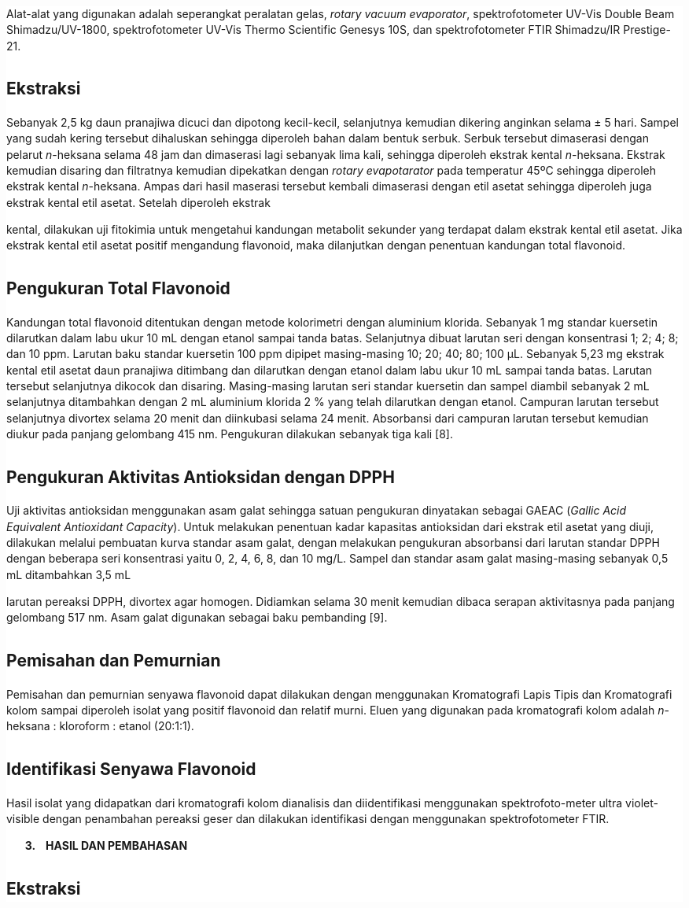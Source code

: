 <p><span class="font5">Alat-alat yang digunakan adalah seperangkat peralatan gelas, </span><span class="font5" style="font-style:italic;">rotary vacuum evaporator</span><span class="font5">, spektrofotometer UV-Vis Double Beam Shimadzu/UV-1800, spektrofotometer UV-Vis Thermo Scientific Genesys 10S, dan spektrofotometer FTIR Shimadzu/IR Prestige-21.</span></p>
<h2><a name="bookmark6"></a><span class="font5" style="font-weight:bold;"><a name="bookmark7"></a>Ekstraksi</span></h2>
<p><span class="font5">Sebanyak 2,5 kg daun pranajiwa dicuci dan dipotong kecil-kecil, selanjutnya kemudian dikering anginkan selama ± 5 hari. Sampel yang sudah kering tersebut dihaluskan sehingga diperoleh bahan dalam bentuk serbuk. Serbuk tersebut dimaserasi dengan pelarut </span><span class="font5" style="font-style:italic;">n</span><span class="font5">-heksana selama 48 jam dan dimaserasi lagi sebanyak lima kali, sehingga diperoleh ekstrak kental </span><span class="font5" style="font-style:italic;">n</span><span class="font5">-heksana. Ekstrak kemudian disaring dan filtratnya kemudian dipekatkan dengan </span><span class="font5" style="font-style:italic;">rotary evapotarator</span><span class="font5"> pada temperatur 45ºC sehingga diperoleh ekstrak kental </span><span class="font5" style="font-style:italic;">n</span><span class="font5">-heksana. Ampas dari hasil maserasi tersebut kembali dimaserasi dengan etil asetat sehingga diperoleh juga ekstrak kental etil asetat. Setelah diperoleh ekstrak</span></p>
<p><span class="font5">kental, dilakukan uji fitokimia untuk mengetahui kandungan metabolit sekunder yang terdapat dalam ekstrak kental etil asetat. Jika ekstrak kental etil asetat positif mengandung flavonoid, maka dilanjutkan dengan penentuan kandungan total flavonoid.</span></p>
<h2><a name="bookmark8"></a><span class="font5" style="font-weight:bold;"><a name="bookmark9"></a>Pengukuran Total Flavonoid</span></h2>
<p><span class="font5">Kandungan total flavonoid ditentukan dengan metode kolorimetri dengan aluminium klorida. Sebanyak 1 mg standar kuersetin dilarutkan dalam labu ukur 10 mL dengan etanol sampai tanda batas. Selanjutnya dibuat larutan seri dengan konsentrasi 1; 2; 4; 8; dan 10 ppm. Larutan baku standar kuersetin 100 ppm dipipet masing-masing 10; 20; 40; 80; 100 µL. Sebanyak 5,23 mg ekstrak kental etil asetat daun pranajiwa ditimbang dan dilarutkan dengan etanol dalam labu ukur 10 mL sampai tanda batas. Larutan tersebut selanjutnya dikocok dan disaring. Masing-masing larutan seri standar kuersetin dan sampel diambil sebanyak 2 mL selanjutnya ditambahkan dengan 2 mL aluminium klorida 2 % yang telah dilarutkan dengan etanol. Campuran larutan tersebut selanjutnya divortex selama 20 menit dan diinkubasi selama 24 menit. Absorbansi dari campuran larutan tersebut kemudian diukur pada panjang gelombang 415 nm. Pengukuran dilakukan sebanyak tiga kali [8].</span></p>
<h2><a name="bookmark10"></a><span class="font5" style="font-weight:bold;"><a name="bookmark11"></a>Pengukuran Aktivitas Antioksidan dengan DPPH</span></h2>
<p><span class="font5">Uji aktivitas antioksidan menggunakan asam galat sehingga satuan pengukuran dinyatakan sebagai GAEAC (</span><span class="font5" style="font-style:italic;">Gallic Acid Equivalent Antioxidant Capacity</span><span class="font5">). Untuk melakukan penentuan kadar kapasitas antioksidan dari ekstrak etil asetat yang diuji, dilakukan melalui pembuatan kurva standar asam galat, dengan melakukan pengukuran absorbansi dari larutan standar DPPH dengan beberapa seri konsentrasi yaitu 0, 2, 4, 6, 8, dan 10 mg/L. Sampel dan standar asam galat masing-masing sebanyak 0,5 mL ditambahkan 3,5 mL</span></p>
<p><span class="font5">larutan pereaksi DPPH, divortex agar homogen. Didiamkan selama 30 menit kemudian dibaca serapan aktivitasnya pada panjang gelombang 517 nm. Asam galat digunakan sebagai baku pembanding [9].</span></p>
<h2><a name="bookmark12"></a><span class="font5" style="font-weight:bold;"><a name="bookmark13"></a>Pemisahan dan Pemurnian</span></h2>
<p><span class="font5">Pemisahan dan pemurnian senyawa flavonoid dapat dilakukan dengan menggunakan Kromatografi Lapis Tipis dan Kromatografi kolom sampai diperoleh isolat yang positif flavonoid dan relatif murni. Eluen yang digunakan pada kromatografi kolom adalah </span><span class="font5" style="font-style:italic;">n</span><span class="font5">-heksana : kloroform : etanol (20:1:1).</span></p>
<h2><a name="bookmark14"></a><span class="font5" style="font-weight:bold;"><a name="bookmark15"></a>Identifikasi Senyawa Flavonoid</span></h2>
<p><span class="font5">Hasil isolat yang didapatkan dari kromatografi kolom dianalisis dan diidentifikasi menggunakan spektrofoto-meter ultra violet-visible dengan penambahan pereaksi geser dan dilakukan identifikasi dengan menggunakan spektrofotometer FTIR.</span></p>
<ul style="list-style:none;"><li>
<p><span class="font5" style="font-weight:bold;">3. &nbsp;&nbsp;&nbsp;HASIL DAN PEMBAHASAN</span></p></li></ul>
<h2><a name="bookmark16"></a><span class="font5" style="font-weight:bold;"><a name="bookmark17"></a>Ekstraksi</span></h2>